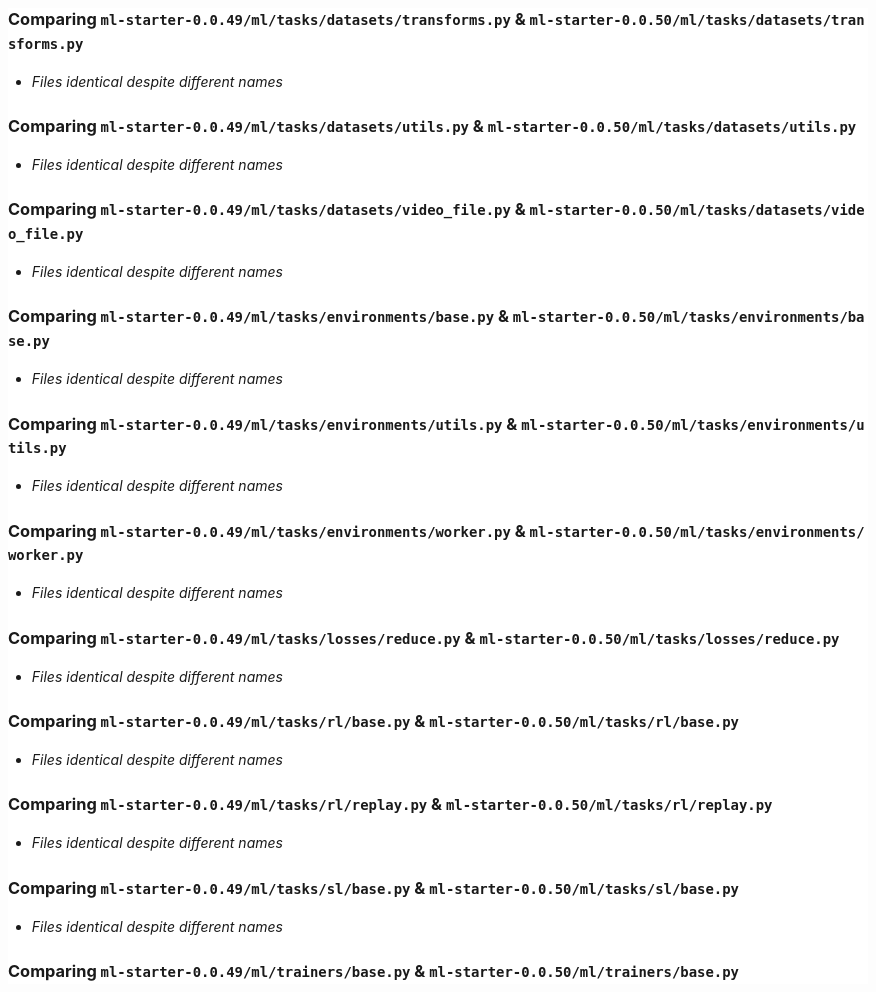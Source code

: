 ### Comparing `ml-starter-0.0.49/ml/tasks/datasets/transforms.py` & `ml-starter-0.0.50/ml/tasks/datasets/transforms.py`

 * *Files identical despite different names*

### Comparing `ml-starter-0.0.49/ml/tasks/datasets/utils.py` & `ml-starter-0.0.50/ml/tasks/datasets/utils.py`

 * *Files identical despite different names*

### Comparing `ml-starter-0.0.49/ml/tasks/datasets/video_file.py` & `ml-starter-0.0.50/ml/tasks/datasets/video_file.py`

 * *Files identical despite different names*

### Comparing `ml-starter-0.0.49/ml/tasks/environments/base.py` & `ml-starter-0.0.50/ml/tasks/environments/base.py`

 * *Files identical despite different names*

### Comparing `ml-starter-0.0.49/ml/tasks/environments/utils.py` & `ml-starter-0.0.50/ml/tasks/environments/utils.py`

 * *Files identical despite different names*

### Comparing `ml-starter-0.0.49/ml/tasks/environments/worker.py` & `ml-starter-0.0.50/ml/tasks/environments/worker.py`

 * *Files identical despite different names*

### Comparing `ml-starter-0.0.49/ml/tasks/losses/reduce.py` & `ml-starter-0.0.50/ml/tasks/losses/reduce.py`

 * *Files identical despite different names*

### Comparing `ml-starter-0.0.49/ml/tasks/rl/base.py` & `ml-starter-0.0.50/ml/tasks/rl/base.py`

 * *Files identical despite different names*

### Comparing `ml-starter-0.0.49/ml/tasks/rl/replay.py` & `ml-starter-0.0.50/ml/tasks/rl/replay.py`

 * *Files identical despite different names*

### Comparing `ml-starter-0.0.49/ml/tasks/sl/base.py` & `ml-starter-0.0.50/ml/tasks/sl/base.py`

 * *Files identical despite different names*

### Comparing `ml-starter-0.0.49/ml/trainers/base.py` & `ml-starter-0.0.50/ml/trainers/base.py`
